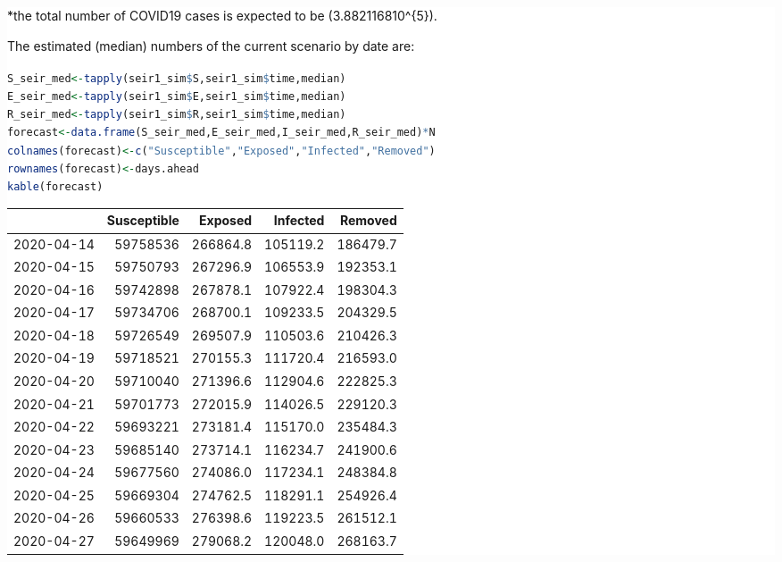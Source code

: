 \*the total number of COVID19 cases is expected to be (3.882116810^{5}).

The estimated (median) numbers of the current scenario by date are:

``` r
S_seir_med<-tapply(seir1_sim$S,seir1_sim$time,median)
E_seir_med<-tapply(seir1_sim$E,seir1_sim$time,median)
R_seir_med<-tapply(seir1_sim$R,seir1_sim$time,median)
forecast<-data.frame(S_seir_med,E_seir_med,I_seir_med,R_seir_med)*N
colnames(forecast)<-c("Susceptible","Exposed","Infected","Removed")
rownames(forecast)<-days.ahead
kable(forecast)
```

|            | Susceptible |  Exposed | Infected |  Removed |
| ---------- | ----------: | -------: | -------: | -------: |
| 2020-04-14 |    59758536 | 266864.8 | 105119.2 | 186479.7 |
| 2020-04-15 |    59750793 | 267296.9 | 106553.9 | 192353.1 |
| 2020-04-16 |    59742898 | 267878.1 | 107922.4 | 198304.3 |
| 2020-04-17 |    59734706 | 268700.1 | 109233.5 | 204329.5 |
| 2020-04-18 |    59726549 | 269507.9 | 110503.6 | 210426.3 |
| 2020-04-19 |    59718521 | 270155.3 | 111720.4 | 216593.0 |
| 2020-04-20 |    59710040 | 271396.6 | 112904.6 | 222825.3 |
| 2020-04-21 |    59701773 | 272015.9 | 114026.5 | 229120.3 |
| 2020-04-22 |    59693221 | 273181.4 | 115170.0 | 235484.3 |
| 2020-04-23 |    59685140 | 273714.1 | 116234.7 | 241900.6 |
| 2020-04-24 |    59677560 | 274086.0 | 117234.1 | 248384.8 |
| 2020-04-25 |    59669304 | 274762.5 | 118291.1 | 254926.4 |
| 2020-04-26 |    59660533 | 276398.6 | 119223.5 | 261512.1 |
| 2020-04-27 |    59649969 | 279068.2 | 120048.0 | 268163.7 |
